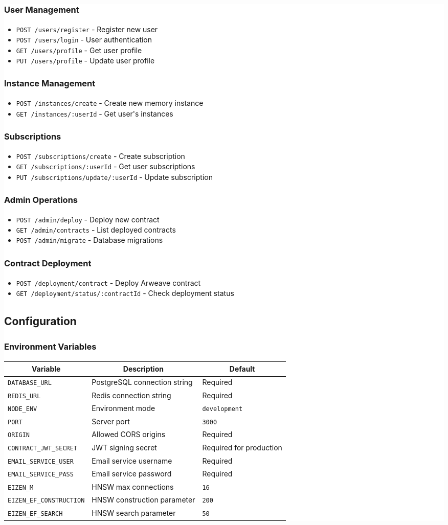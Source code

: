 ### User Management

- `POST /users/register` - Register new user
- `POST /users/login` - User authentication
- `GET /users/profile` - Get user profile
- `PUT /users/profile` - Update user profile

### Instance Management

- `POST /instances/create` - Create new memory instance
- `GET /instances/:userId` - Get user's instances

### Subscriptions

- `POST /subscriptions/create` - Create subscription
- `GET /subscriptions/:userId` - Get user subscriptions
- `PUT /subscriptions/update/:userId` - Update subscription

### Admin Operations

- `POST /admin/deploy` - Deploy new contract
- `GET /admin/contracts` - List deployed contracts
- `POST /admin/migrate` - Database migrations

### Contract Deployment

- `POST /deployment/contract` - Deploy Arweave contract
- `GET /deployment/status/:contractId` - Check deployment status

## Configuration

### Environment Variables

| Variable                | Description                  | Default                 |
| ----------------------- | ---------------------------- | ----------------------- |
| `DATABASE_URL`          | PostgreSQL connection string | Required                |
| `REDIS_URL`             | Redis connection string      | Required                |
| `NODE_ENV`              | Environment mode             | `development`           |
| `PORT`                  | Server port                  | `3000`                  |
| `ORIGIN`                | Allowed CORS origins         | Required                |
| `CONTRACT_JWT_SECRET`   | JWT signing secret           | Required for production |
| `EMAIL_SERVICE_USER`    | Email service username       | Required                |
| `EMAIL_SERVICE_PASS`    | Email service password       | Required                |
| `EIZEN_M`               | HNSW max connections         | `16`                    |
| `EIZEN_EF_CONSTRUCTION` | HNSW construction parameter  | `200`                   |
| `EIZEN_EF_SEARCH`       | HNSW search parameter        | `50`                    |
